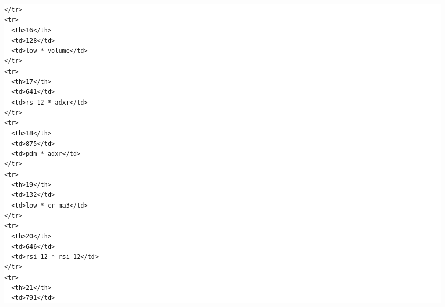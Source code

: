    </tr>
    <tr>
      <th>16</th>
      <td>128</td>
      <td>low * volume</td>
    </tr>
    <tr>
      <th>17</th>
      <td>641</td>
      <td>rs_12 * adxr</td>
    </tr>
    <tr>
      <th>18</th>
      <td>875</td>
      <td>pdm * adxr</td>
    </tr>
    <tr>
      <th>19</th>
      <td>132</td>
      <td>low * cr-ma3</td>
    </tr>
    <tr>
      <th>20</th>
      <td>646</td>
      <td>rsi_12 * rsi_12</td>
    </tr>
    <tr>
      <th>21</th>
      <td>791</td>
